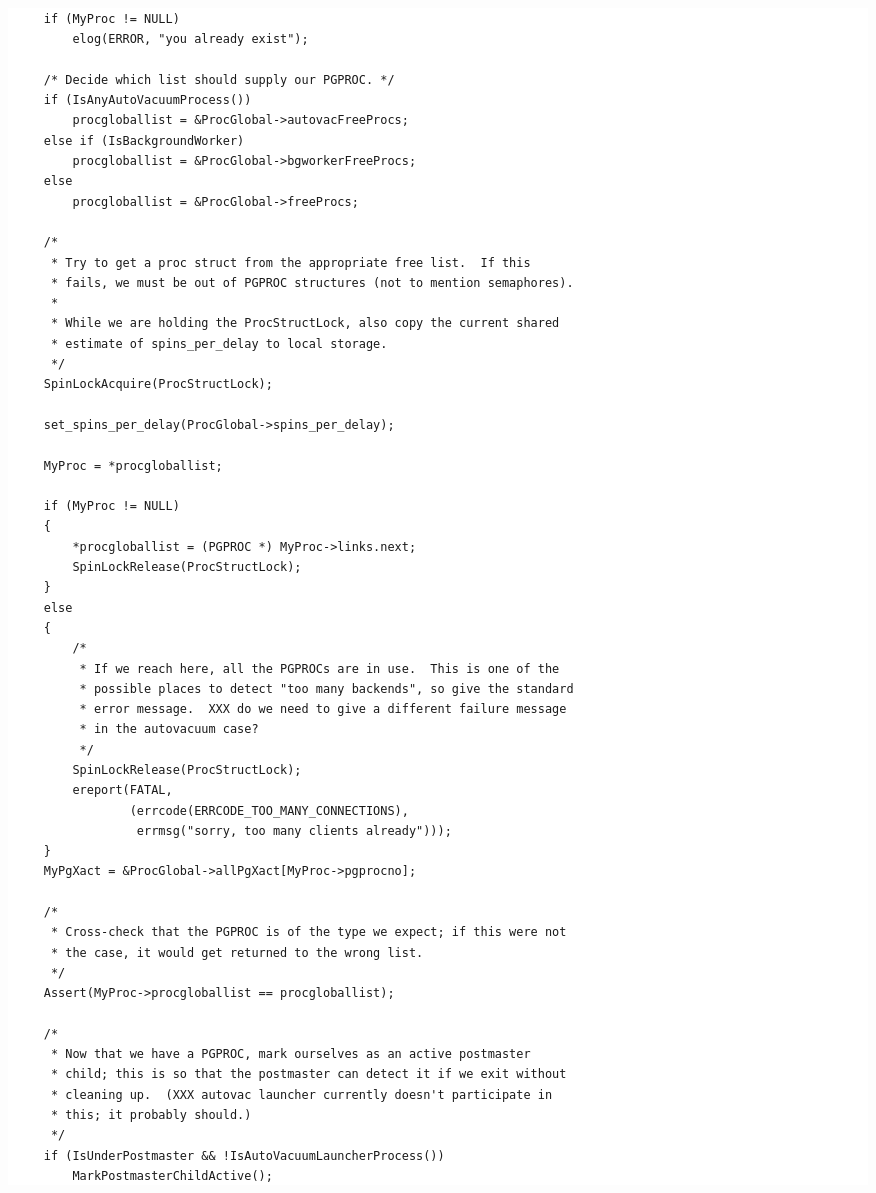          if (MyProc != NULL)
             elog(ERROR, "you already exist");
     
         /* Decide which list should supply our PGPROC. */
         if (IsAnyAutoVacuumProcess())
             procgloballist = &ProcGlobal->autovacFreeProcs;
         else if (IsBackgroundWorker)
             procgloballist = &ProcGlobal->bgworkerFreeProcs;
         else
             procgloballist = &ProcGlobal->freeProcs;
     
         /*
          * Try to get a proc struct from the appropriate free list.  If this
          * fails, we must be out of PGPROC structures (not to mention semaphores).
          *
          * While we are holding the ProcStructLock, also copy the current shared
          * estimate of spins_per_delay to local storage.
          */
         SpinLockAcquire(ProcStructLock);
     
         set_spins_per_delay(ProcGlobal->spins_per_delay);
     
         MyProc = *procgloballist;
     
         if (MyProc != NULL)
         {
             *procgloballist = (PGPROC *) MyProc->links.next;
             SpinLockRelease(ProcStructLock);
         }
         else
         {
             /*
              * If we reach here, all the PGPROCs are in use.  This is one of the
              * possible places to detect "too many backends", so give the standard
              * error message.  XXX do we need to give a different failure message
              * in the autovacuum case?
              */
             SpinLockRelease(ProcStructLock);
             ereport(FATAL,
                     (errcode(ERRCODE_TOO_MANY_CONNECTIONS),
                      errmsg("sorry, too many clients already")));
         }
         MyPgXact = &ProcGlobal->allPgXact[MyProc->pgprocno];
     
         /*
          * Cross-check that the PGPROC is of the type we expect; if this were not
          * the case, it would get returned to the wrong list.
          */
         Assert(MyProc->procgloballist == procgloballist);
     
         /*
          * Now that we have a PGPROC, mark ourselves as an active postmaster
          * child; this is so that the postmaster can detect it if we exit without
          * cleaning up.  (XXX autovac launcher currently doesn't participate in
          * this; it probably should.)
          */
         if (IsUnderPostmaster && !IsAutoVacuumLauncherProcess())
             MarkPostmasterChildActive();
     